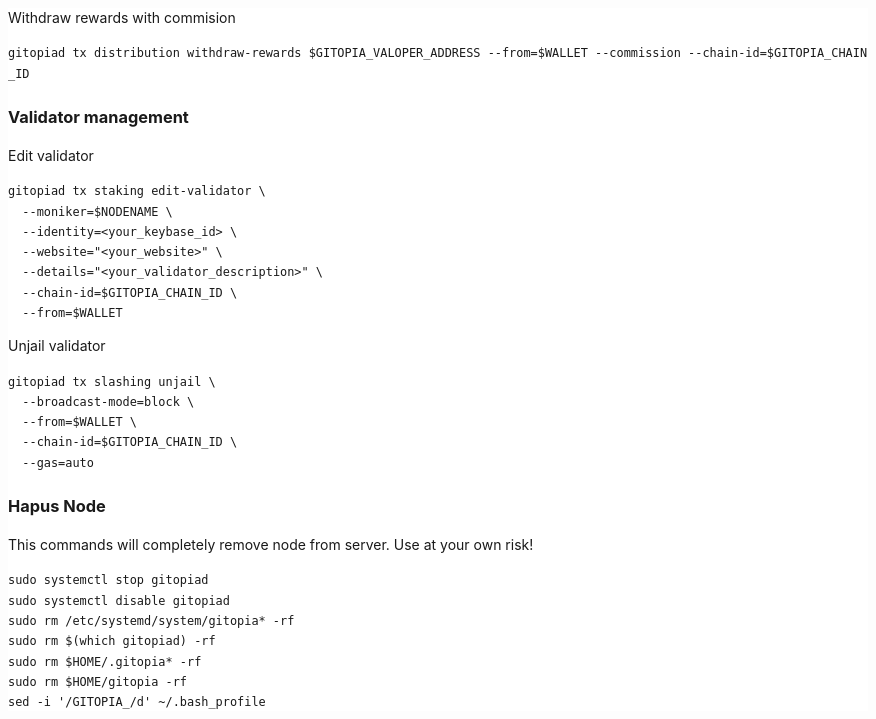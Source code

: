 Withdraw rewards with commision
```
gitopiad tx distribution withdraw-rewards $GITOPIA_VALOPER_ADDRESS --from=$WALLET --commission --chain-id=$GITOPIA_CHAIN_ID
```

### Validator management
Edit validator
```
gitopiad tx staking edit-validator \
  --moniker=$NODENAME \
  --identity=<your_keybase_id> \
  --website="<your_website>" \
  --details="<your_validator_description>" \
  --chain-id=$GITOPIA_CHAIN_ID \
  --from=$WALLET
```

Unjail validator
```
gitopiad tx slashing unjail \
  --broadcast-mode=block \
  --from=$WALLET \
  --chain-id=$GITOPIA_CHAIN_ID \
  --gas=auto
```

### Hapus Node
This commands will completely remove node from server. Use at your own risk!
```
sudo systemctl stop gitopiad
sudo systemctl disable gitopiad
sudo rm /etc/systemd/system/gitopia* -rf
sudo rm $(which gitopiad) -rf
sudo rm $HOME/.gitopia* -rf
sudo rm $HOME/gitopia -rf
sed -i '/GITOPIA_/d' ~/.bash_profile
```
